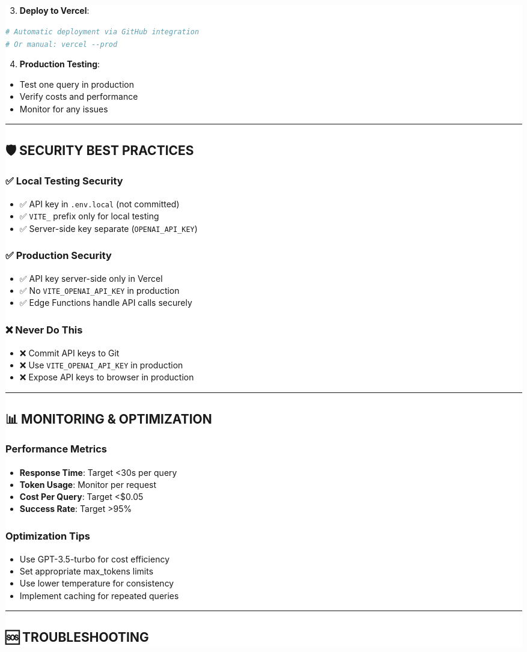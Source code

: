 3. **Deploy to Vercel**:
```bash
# Automatic deployment via GitHub integration
# Or manual: vercel --prod
```

4. **Production Testing**:
- Test one query in production
- Verify costs and performance
- Monitor for any issues

---

## 🛡️ **SECURITY BEST PRACTICES**

### **✅ Local Testing Security**
- ✅ API key in `.env.local` (not committed)
- ✅ `VITE_` prefix only for local testing
- ✅ Server-side key separate (`OPENAI_API_KEY`)

### **✅ Production Security**
- ✅ API key server-side only in Vercel
- ✅ No `VITE_OPENAI_API_KEY` in production
- ✅ Edge Functions handle API calls securely

### **❌ Never Do This**
- ❌ Commit API keys to Git
- ❌ Use `VITE_OPENAI_API_KEY` in production
- ❌ Expose API keys to browser in production

---

## 📊 **MONITORING & OPTIMIZATION**

### **Performance Metrics**
- **Response Time**: Target <30s per query
- **Token Usage**: Monitor per request
- **Cost Per Query**: Target <$0.05
- **Success Rate**: Target >95%

### **Optimization Tips**
- Use GPT-3.5-turbo for cost efficiency
- Set appropriate max_tokens limits
- Use lower temperature for consistency
- Implement caching for repeated queries

---

## 🆘 **TROUBLESHOOTING**
